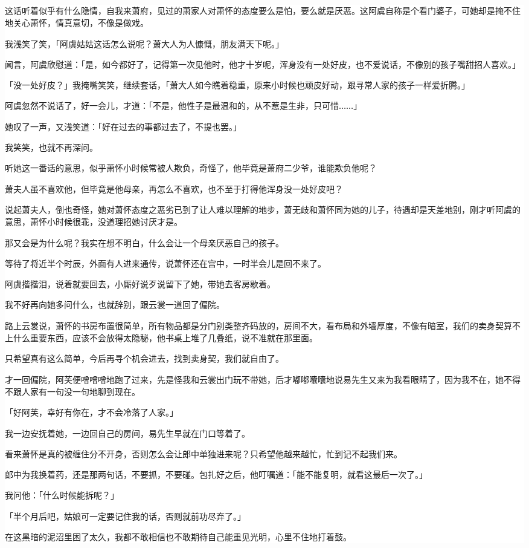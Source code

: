 
这话听着似乎有什么隐情，自我来萧府，见过的萧家人对萧怀的态度要么是怕，要么就是厌恶。这阿虞自称是个看门婆子，可她却是掩不住地关心萧怀，情真意切，不像是做戏。


我浅笑了笑，「阿虞姑姑这话怎么说呢？萧大人为人慷慨，朋友满天下呢。」


闻言，阿虞欣慰道：「是，如今都好了，记得第一次见他时，他才十岁呢，浑身没有一处好皮，也不爱说话，不像别的孩子嘴甜招人喜欢。」


「没一处好皮？」我掩嘴笑笑，继续套话，「萧大人如今瞧着稳重，原来小时候也顽皮好动，跟寻常人家的孩子一样爱折腾。」


阿虞忽然不说话了，好一会儿，才道：「不是，他性子是最温和的，从不惹是生非，只可惜……」


她叹了一声，又浅笑道：「好在过去的事都过去了，不提也罢。」


我笑笑，也就不再深问。


听她这一番话的意思，似乎萧怀小时候常被人欺负，奇怪了，他毕竟是萧府二少爷，谁能欺负他呢？


萧夫人虽不喜欢他，但毕竟是他母亲，再怎么不喜欢，也不至于打得他浑身没一处好皮吧？


说起萧夫人，倒也奇怪，她对萧怀态度之恶劣已到了让人难以理解的地步，萧无歧和萧怀同为她的儿子，待遇却是天差地别，刚才听阿虞的意思，萧怀小时候很乖，没道理招她讨厌才是。


那又会是为什么呢？我实在想不明白，什么会让一个母亲厌恶自己的孩子。


等待了将近半个时辰，外面有人进来通传，说萧怀还在宫中，一时半会儿是回不来了。


阿虞揩揩泪，说着就要回去，小厮好说歹说留下了她，带她去客房歇着。


我不好再向她多问什么，也就辞别，跟云裳一道回了偏院。


路上云裳说，萧怀的书房布置很简单，所有物品都是分门别类整齐码放的，房间不大，看布局和外墙厚度，不像有暗室，我们的卖身契算不上什么重要东西，应该不会放得太隐秘，他书桌上堆了几叠纸，说不准就在那里面。


只希望真有这么简单，今后再寻个机会进去，找到卖身契，我们就自由了。


才一回偏院，阿芙便噌噌噌地跑了过来，先是怪我和云裳出门玩不带她，后才嘟嘟囔囔地说易先生又来为我看眼睛了，因为我不在，她不得不跟人家有一句没一句地聊到现在。


「好阿芙，幸好有你在，才不会冷落了人家。」


我一边安抚着她，一边回自己的房间，易先生早就在门口等着了。


看来萧怀是真的被缠住分不开身，否则怎么会让郎中单独进来呢？只希望他越来越忙，忙到记不起我们来。


郎中为我换着药，还是那两句话，不要抓，不要碰。包扎好之后，他叮嘱道：「能不能复明，就看这最后一次了。」


我问他：「什么时候能拆呢？」


「半个月后吧，姑娘可一定要记住我的话，否则就前功尽弃了。」


在这黑暗的泥沼里困了太久，我都不敢相信也不敢期待自己能重见光明，心里不住地打着鼓。

